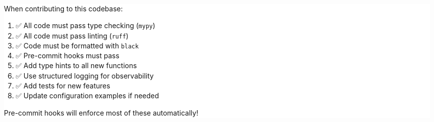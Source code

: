 When contributing to this codebase:

1. ✅ All code must pass type checking (`mypy`)
2. ✅ All code must pass linting (`ruff`)
3. ✅ Code must be formatted with `black`
4. ✅ Pre-commit hooks must pass
5. ✅ Add type hints to all new functions
6. ✅ Use structured logging for observability
7. ✅ Add tests for new features
8. ✅ Update configuration examples if needed

Pre-commit hooks will enforce most of these automatically!
